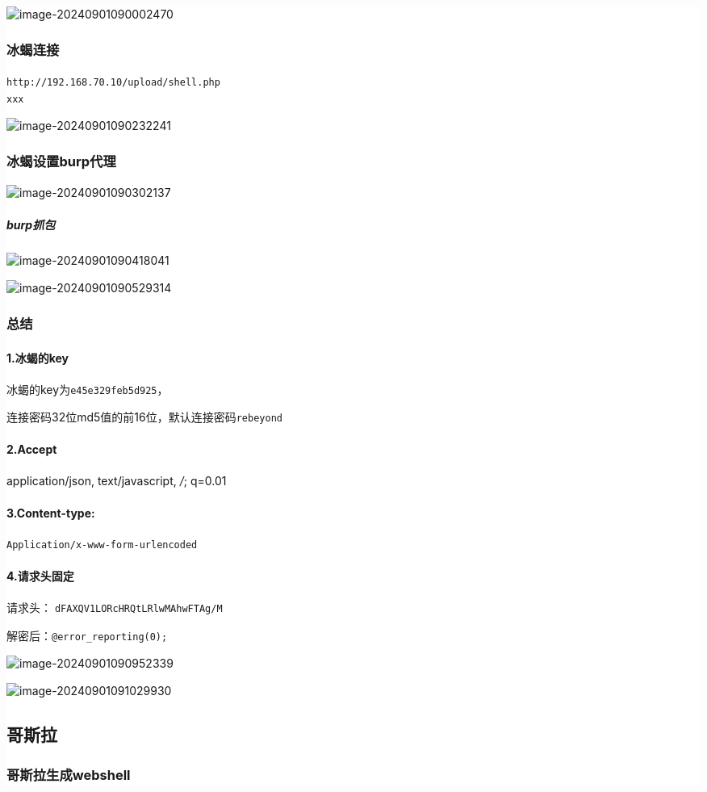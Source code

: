 ![image-20240901090002470](https://image.201068.xyz/assets/26.文件上传/image-20240901090002470.png)

### 冰蝎连接

```bash
http://192.168.70.10/upload/shell.php
xxx
```

![image-20240901090232241](https://image.201068.xyz/assets/26.文件上传/image-20240901090232241.png)

### 冰蝎设置burp代理

![image-20240901090302137](https://image.201068.xyz/assets/26.文件上传/image-20240901090302137.png)

##### burp抓包

![image-20240901090418041](https://image.201068.xyz/assets/26.文件上传/image-20240901090418041.png)

![image-20240901090529314](https://image.201068.xyz/assets/26.文件上传/image-20240901090529314.png)

### 总结

#### 1.冰蝎的key

冰蝎的key为`e45e329feb5d925`，

连接密码32位md5值的前16位，默认连接密码`rebeyond`

#### 2.Accept

application/json, text/javascript, */*; q=0.01

#### 3.Content-type: 

```
Application/x-www-form-urlencoded 
```

#### 4.请求头固定

请求头： `dFAXQV1LORcHRQtLRlwMAhwFTAg/M` 

解密后：`@error_reporting(0);`

![image-20240901090952339](https://image.201068.xyz/assets/26.文件上传/image-20240901090952339.png)

![image-20240901091029930](https://image.201068.xyz/assets/26.文件上传/image-20240901091029930.png)

## 哥斯拉

### 哥斯拉生成webshell
